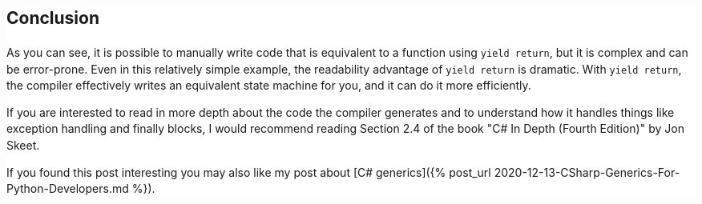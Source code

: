 ## Conclusion
As you can see, it is possible to manually write code that is equivalent to a function using `yield return`, but it is complex and can be error-prone.  Even in this relatively simple example, the readability advantage of `yield return` is dramatic.  With `yield return`, the compiler effectively writes an equivalent state machine for you, and it can do it more efficiently.  

If you are interested to read in more depth about the code the compiler generates and to understand how it handles things like exception handling and finally blocks, I would recommend reading Section 2.4 of the book "C# In Depth (Fourth Edition)" by Jon Skeet.

If you found this post interesting you may also like my post about [C# generics]({% post_url 2020-12-13-CSharp-Generics-For-Python-Developers.md %}).
